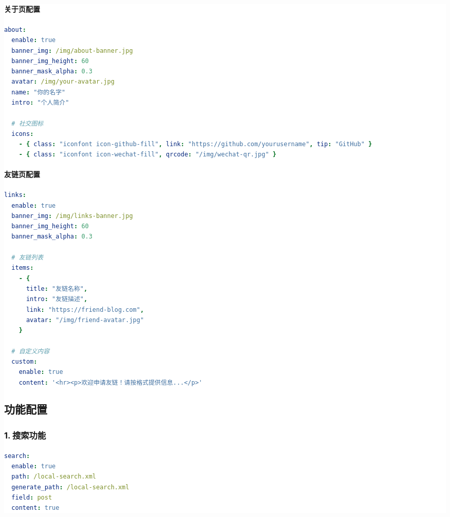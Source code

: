 #### 关于页配置

```yaml
about:
  enable: true
  banner_img: /img/about-banner.jpg
  banner_img_height: 60
  banner_mask_alpha: 0.3
  avatar: /img/your-avatar.jpg
  name: "你的名字"
  intro: "个人简介"
  
  # 社交图标
  icons:
    - { class: "iconfont icon-github-fill", link: "https://github.com/yourusername", tip: "GitHub" }
    - { class: "iconfont icon-wechat-fill", qrcode: "/img/wechat-qr.jpg" }
```

#### 友链页配置

```yaml
links:
  enable: true
  banner_img: /img/links-banner.jpg
  banner_img_height: 60
  banner_mask_alpha: 0.3
  
  # 友链列表
  items:
    - {
      title: "友链名称",
      intro: "友链描述",
      link: "https://friend-blog.com",
      avatar: "/img/friend-avatar.jpg"
    }
  
  # 自定义内容
  custom:
    enable: true
    content: '<hr><p>欢迎申请友链！请按格式提供信息...</p>'
```

## 功能配置

### 1. 搜索功能

```yaml
search:
  enable: true
  path: /local-search.xml
  generate_path: /local-search.xml
  field: post
  content: true
```
